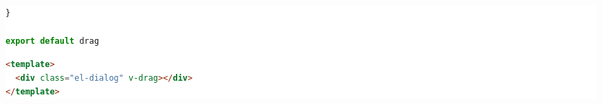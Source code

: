 ```js
}

export default drag

```

```html
<template>
  <div class="el-dialog" v-drag></div>
</template>
```